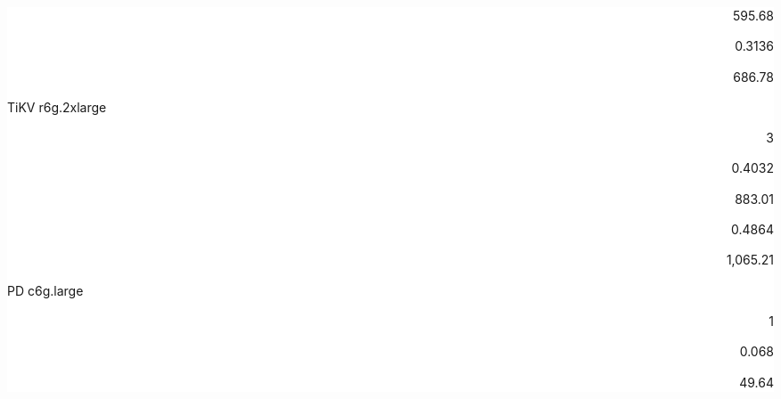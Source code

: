    </td>
   <td><p style="text-align: right">
595.68</p>

   </td>
   <td><p style="text-align: right">
0.3136</p>

   </td>
   <td><p style="text-align: right">
686.78</p>

   </td>
  </tr>
  <tr>
   <td>TiKV
   </td>
   <td>r6g.2xlarge
   </td>
   <td><p style="text-align: right">
3</p>

   </td>
   <td><p style="text-align: right">
0.4032</p>

   </td>
   <td><p style="text-align: right">
883.01</p>

   </td>
   <td><p style="text-align: right">
0.4864</p>

   </td>
   <td><p style="text-align: right">
1,065.21</p>

   </td>
  </tr>
  <tr>
   <td>PD
   </td>
   <td>c6g.large
   </td>
   <td><p style="text-align: right">
1</p>

   </td>
   <td><p style="text-align: right">
0.068</p>

   </td>
   <td><p style="text-align: right">
49.64</p>
